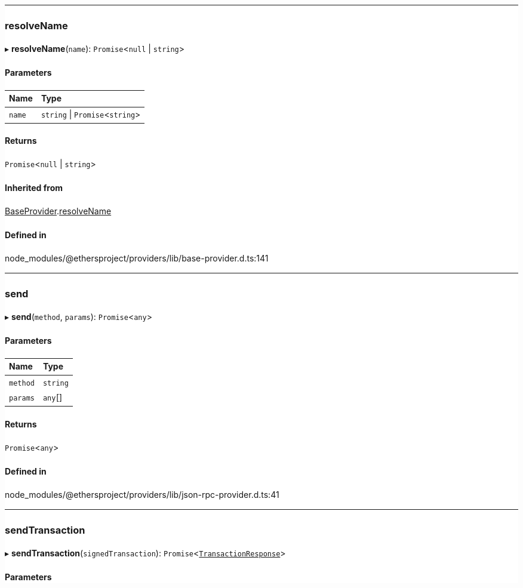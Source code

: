 ___

### resolveName

▸ **resolveName**(`name`): `Promise`<``null`` \| `string`\>

#### Parameters

| Name | Type |
| :------ | :------ |
| `name` | `string` \| `Promise`<`string`\> |

#### Returns

`Promise`<``null`` \| `string`\>

#### Inherited from

[BaseProvider](internal_.BaseProvider.md).[resolveName](internal_.BaseProvider.md#resolvename)

#### Defined in

node_modules/@ethersproject/providers/lib/base-provider.d.ts:141

___

### send

▸ **send**(`method`, `params`): `Promise`<`any`\>

#### Parameters

| Name | Type |
| :------ | :------ |
| `method` | `string` |
| `params` | `any`[] |

#### Returns

`Promise`<`any`\>

#### Defined in

node_modules/@ethersproject/providers/lib/json-rpc-provider.d.ts:41

___

### sendTransaction

▸ **sendTransaction**(`signedTransaction`): `Promise`<[`TransactionResponse`](../interfaces/internal_.TransactionResponse.md)\>

#### Parameters
